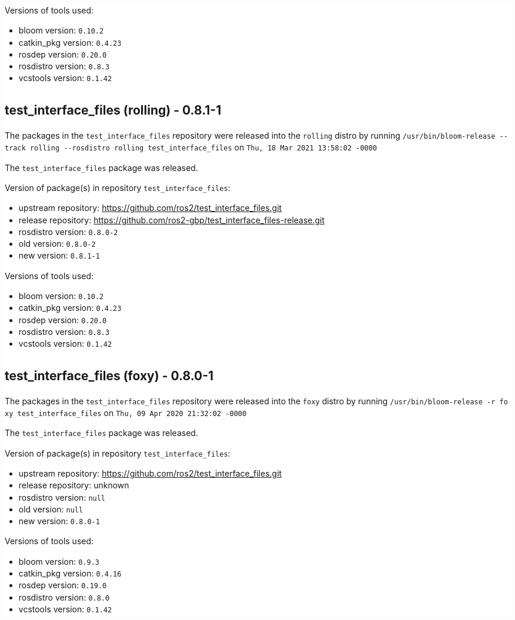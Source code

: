 Versions of tools used:

- bloom version: `0.10.2`
- catkin_pkg version: `0.4.23`
- rosdep version: `0.20.0`
- rosdistro version: `0.8.3`
- vcstools version: `0.1.42`


## test_interface_files (rolling) - 0.8.1-1

The packages in the `test_interface_files` repository were released into the `rolling` distro by running `/usr/bin/bloom-release --track rolling --rosdistro rolling test_interface_files` on `Thu, 18 Mar 2021 13:58:02 -0000`

The `test_interface_files` package was released.

Version of package(s) in repository `test_interface_files`:

- upstream repository: https://github.com/ros2/test_interface_files.git
- release repository: https://github.com/ros2-gbp/test_interface_files-release.git
- rosdistro version: `0.8.0-2`
- old version: `0.8.0-2`
- new version: `0.8.1-1`

Versions of tools used:

- bloom version: `0.10.2`
- catkin_pkg version: `0.4.23`
- rosdep version: `0.20.0`
- rosdistro version: `0.8.3`
- vcstools version: `0.1.42`


## test_interface_files (foxy) - 0.8.0-1

The packages in the `test_interface_files` repository were released into the `foxy` distro by running `/usr/bin/bloom-release -r foxy test_interface_files` on `Thu, 09 Apr 2020 21:32:02 -0000`

The `test_interface_files` package was released.

Version of package(s) in repository `test_interface_files`:

- upstream repository: https://github.com/ros2/test_interface_files.git
- release repository: unknown
- rosdistro version: `null`
- old version: `null`
- new version: `0.8.0-1`

Versions of tools used:

- bloom version: `0.9.3`
- catkin_pkg version: `0.4.16`
- rosdep version: `0.19.0`
- rosdistro version: `0.8.0`
- vcstools version: `0.1.42`
